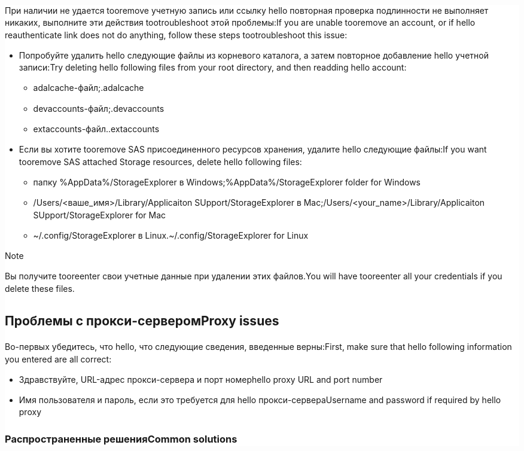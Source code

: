 <span data-ttu-id="888d9-148">При наличии не удается tooremove учетную запись или ссылку hello повторная проверка подлинности не выполняет никаких, выполните эти действия tootroubleshoot этой проблемы:</span><span class="sxs-lookup"><span data-stu-id="888d9-148">If you are unable tooremove an account, or if hello reauthenticate link does not do anything, follow these steps tootroubleshoot this issue:</span></span>

- <span data-ttu-id="888d9-149">Попробуйте удалить hello следующие файлы из корневого каталога, а затем повторное добавление hello учетной записи:</span><span class="sxs-lookup"><span data-stu-id="888d9-149">Try deleting hello following files from your root directory, and then readding hello account:</span></span>

    - <span data-ttu-id="888d9-150">adalcache-файл;</span><span class="sxs-lookup"><span data-stu-id="888d9-150">.adalcache</span></span>

    - <span data-ttu-id="888d9-151">devaccounts-файл;</span><span class="sxs-lookup"><span data-stu-id="888d9-151">.devaccounts</span></span>

    - <span data-ttu-id="888d9-152">extaccounts-файл.</span><span class="sxs-lookup"><span data-stu-id="888d9-152">.extaccounts</span></span>

- <span data-ttu-id="888d9-153">Если вы хотите tooremove SAS присоединенного ресурсов хранения, удалите hello следующие файлы:</span><span class="sxs-lookup"><span data-stu-id="888d9-153">If you want tooremove SAS attached Storage resources, delete hello following files:</span></span>

    - <span data-ttu-id="888d9-154">папку %AppData%/StorageExplorer в Windows;</span><span class="sxs-lookup"><span data-stu-id="888d9-154">%AppData%/StorageExplorer folder for Windows</span></span>

    - <span data-ttu-id="888d9-155">/Users/<ваше_имя>/Library/Applicaiton SUpport/StorageExplorer в Mac;</span><span class="sxs-lookup"><span data-stu-id="888d9-155">/Users/<your_name>/Library/Applicaiton SUpport/StorageExplorer for Mac</span></span>

    - <span data-ttu-id="888d9-156">~/.config/StorageExplorer в Linux.</span><span class="sxs-lookup"><span data-stu-id="888d9-156">~/.config/StorageExplorer for Linux</span></span>

> [!NOTE]
>  <span data-ttu-id="888d9-157">Вы получите tooreenter свои учетные данные при удалении этих файлов.</span><span class="sxs-lookup"><span data-stu-id="888d9-157">You will have tooreenter all your credentials if you delete these files.</span></span>

## <a name="proxy-issues"></a><span data-ttu-id="888d9-158">Проблемы с прокси-сервером</span><span class="sxs-lookup"><span data-stu-id="888d9-158">Proxy issues</span></span>

<span data-ttu-id="888d9-159">Во-первых убедитесь, что hello, что следующие сведения, введенные верны:</span><span class="sxs-lookup"><span data-stu-id="888d9-159">First, make sure that hello following information you entered are all correct:</span></span>

- <span data-ttu-id="888d9-160">Здравствуйте, URL-адрес прокси-сервера и порт номер</span><span class="sxs-lookup"><span data-stu-id="888d9-160">hello proxy URL and port number</span></span>

- <span data-ttu-id="888d9-161">Имя пользователя и пароль, если это требуется для hello прокси-сервера</span><span class="sxs-lookup"><span data-stu-id="888d9-161">Username and password if required by hello proxy</span></span>

### <a name="common-solutions"></a><span data-ttu-id="888d9-162">Распространенные решения</span><span class="sxs-lookup"><span data-stu-id="888d9-162">Common solutions</span></span>
